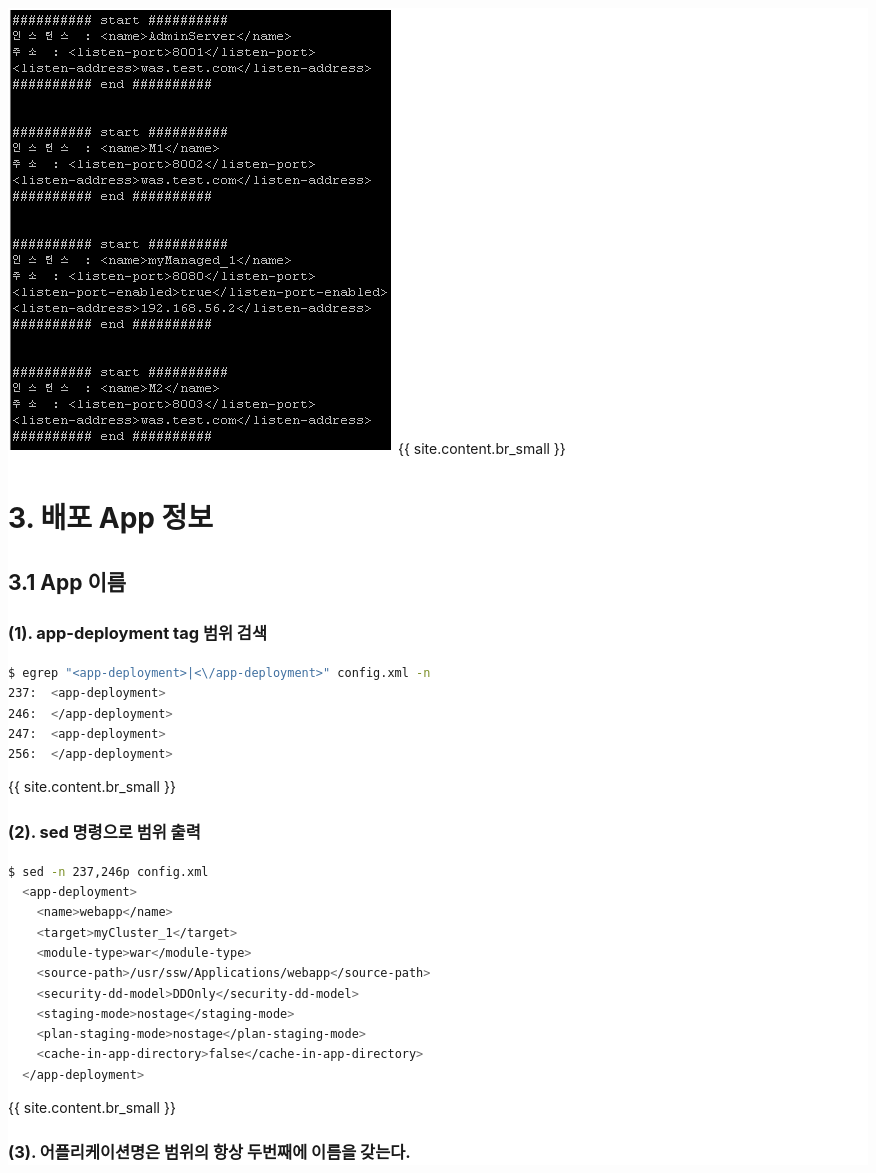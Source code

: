 ![GetConfigBash_1](/../assets/posts/images/01-WebLogic/GetConfigBash/GetConfigBash_1.png)
{{ site.content.br_small }}
# 3. 배포 App 정보

## 3.1 App 이름

### (1). app-deployment tag 범위 검색

```bash
$ egrep "<app-deployment>|<\/app-deployment>" config.xml -n
237:  <app-deployment>
246:  </app-deployment>
247:  <app-deployment>
256:  </app-deployment>
```
{{ site.content.br_small }}
### (2). sed 명령으로 범위 출력

```bash
$ sed -n 237,246p config.xml
  <app-deployment>
    <name>webapp</name>
    <target>myCluster_1</target>
    <module-type>war</module-type>
    <source-path>/usr/ssw/Applications/webapp</source-path>
    <security-dd-model>DDOnly</security-dd-model>
    <staging-mode>nostage</staging-mode>
    <plan-staging-mode>nostage</plan-staging-mode>
    <cache-in-app-directory>false</cache-in-app-directory>
  </app-deployment>
```
{{ site.content.br_small }}
### (3). 어플리케이션명은 범위의 항상 두번째에 이름을 갖는다.
